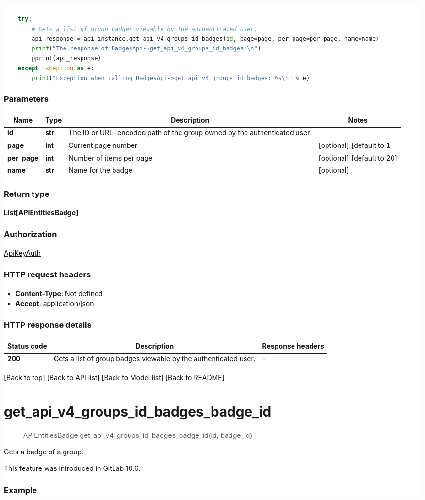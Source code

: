 ```python

    try:
        # Gets a list of group badges viewable by the authenticated user.
        api_response = api_instance.get_api_v4_groups_id_badges(id, page=page, per_page=per_page, name=name)
        print("The response of BadgesApi->get_api_v4_groups_id_badges:\n")
        pprint(api_response)
    except Exception as e:
        print("Exception when calling BadgesApi->get_api_v4_groups_id_badges: %s\n" % e)
```



### Parameters


Name | Type | Description  | Notes
------------- | ------------- | ------------- | -------------
 **id** | **str**| The ID or URL-encoded path of the group owned by the authenticated user. | 
 **page** | **int**| Current page number | [optional] [default to 1]
 **per_page** | **int**| Number of items per page | [optional] [default to 20]
 **name** | **str**| Name for the badge | [optional] 

### Return type

[**List[APIEntitiesBadge]**](APIEntitiesBadge.md)

### Authorization

[ApiKeyAuth](../README.md#ApiKeyAuth)

### HTTP request headers

 - **Content-Type**: Not defined
 - **Accept**: application/json

### HTTP response details

| Status code | Description | Response headers |
|-------------|-------------|------------------|
**200** | Gets a list of group badges viewable by the authenticated user. |  -  |

[[Back to top]](#) [[Back to API list]](../README.md#documentation-for-api-endpoints) [[Back to Model list]](../README.md#documentation-for-models) [[Back to README]](../README.md)

# **get_api_v4_groups_id_badges_badge_id**
> APIEntitiesBadge get_api_v4_groups_id_badges_badge_id(id, badge_id)

Gets a badge of a group.

This feature was introduced in GitLab 10.6.

### Example
